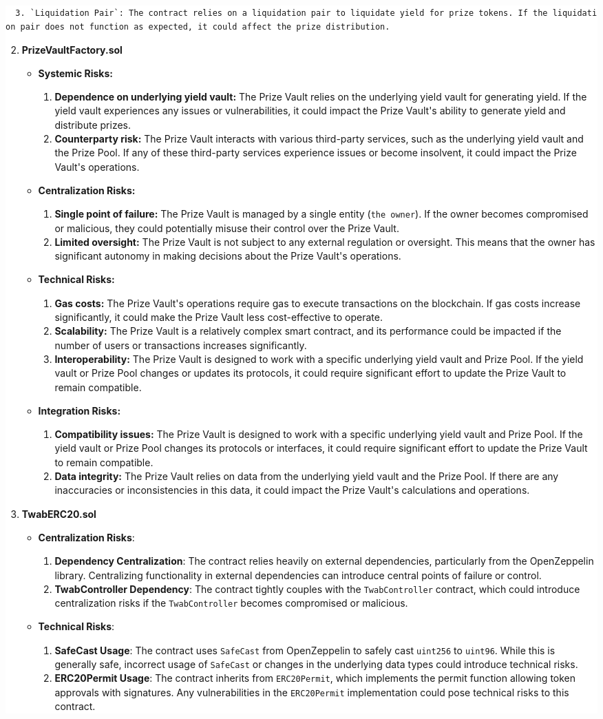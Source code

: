       3. `Liquidation Pair`: The contract relies on a liquidation pair to liquidate yield for prize tokens. If the liquidation pair does not function as expected, it could affect the prize distribution.

2.  **PrizeVaultFactory.sol**

    - **Systemic Risks:**

      1. **Dependence on underlying yield vault:** The Prize Vault relies on the underlying yield vault for generating yield. If the yield vault experiences any issues or vulnerabilities, it could impact the Prize Vault's ability to generate yield and distribute prizes.
      2. **Counterparty risk:** The Prize Vault interacts with various third-party services, such as the underlying yield vault and the Prize Pool. If any of these third-party services experience issues or become insolvent, it could impact the Prize Vault's operations.

    - **Centralization Risks:**

      1. **Single point of failure:** The Prize Vault is managed by a single entity (`the owner`). If the owner becomes compromised or malicious, they could potentially misuse their control over the Prize Vault.
      2. **Limited oversight:** The Prize Vault is not subject to any external regulation or oversight. This means that the owner has significant autonomy in making decisions about the Prize Vault's operations.

    - **Technical Risks:**

      1. **Gas costs:** The Prize Vault's operations require gas to execute transactions on the blockchain. If gas costs increase significantly, it could make the Prize Vault less cost-effective to operate.
      2. **Scalability:** The Prize Vault is a relatively complex smart contract, and its performance could be impacted if the number of users or transactions increases significantly.
      3. **Interoperability:** The Prize Vault is designed to work with a specific underlying yield vault and Prize Pool. If the yield vault or Prize Pool changes or updates its protocols, it could require significant effort to update the Prize Vault to remain compatible.

    - **Integration Risks:**

      1. **Compatibility issues:** The Prize Vault is designed to work with a specific underlying yield vault and Prize Pool. If the yield vault or Prize Pool changes its protocols or interfaces, it could require significant effort to update the Prize Vault to remain compatible.
      2. **Data integrity:** The Prize Vault relies on data from the underlying yield vault and the Prize Pool. If there are any inaccuracies or inconsistencies in this data, it could impact the Prize Vault's calculations and operations.

3.  **TwabERC20.sol**

    - **Centralization Risks**:

      1. **Dependency Centralization**: The contract relies heavily on external dependencies, particularly from the OpenZeppelin library. Centralizing functionality in external dependencies can introduce central points of failure or control.
      2. **TwabController Dependency**: The contract tightly couples with the `TwabController` contract, which could introduce centralization risks if the `TwabController` becomes compromised or malicious.

    - **Technical Risks**:

      1. **SafeCast Usage**: The contract uses `SafeCast` from OpenZeppelin to safely cast `uint256` to `uint96`. While this is generally safe, incorrect usage of `SafeCast` or changes in the underlying data types could introduce technical risks.
      2. **ERC20Permit Usage**: The contract inherits from `ERC20Permit`, which implements the permit function allowing token approvals with signatures. Any vulnerabilities in the `ERC20Permit` implementation could pose technical risks to this contract.
